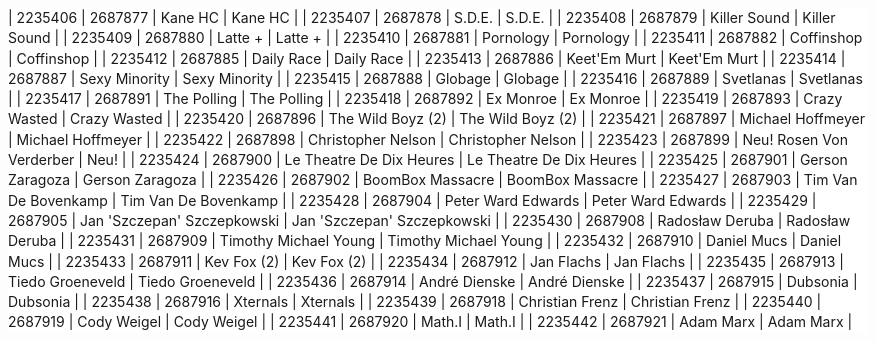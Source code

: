| 2235406 | 2687877 | Kane HC | Kane HC |
| 2235407 | 2687878 | S.D.E. | S.D.E. |
| 2235408 | 2687879 | Killer Sound | Killer Sound |
| 2235409 | 2687880 | Latte + | Latte + |
| 2235410 | 2687881 | Pornology | Pornology |
| 2235411 | 2687882 | Coffinshop | Coffinshop |
| 2235412 | 2687885 | Daily Race | Daily Race |
| 2235413 | 2687886 | Keet'Em Murt | Keet'Em Murt |
| 2235414 | 2687887 | Sexy Minority | Sexy Minority |
| 2235415 | 2687888 | Globage | Globage |
| 2235416 | 2687889 | Svetlanas | Svetlanas |
| 2235417 | 2687891 | The Polling | The Polling |
| 2235418 | 2687892 | Ex Monroe | Ex Monroe |
| 2235419 | 2687893 | Crazy Wasted | Crazy Wasted |
| 2235420 | 2687896 | The Wild Boyz (2) | The Wild Boyz (2) |
| 2235421 | 2687897 | Michael Hoffmeyer | Michael Hoffmeyer |
| 2235422 | 2687898 | Christopher Nelson | Christopher Nelson |
| 2235423 | 2687899 | Neu! Rosen Von Verderber | Neu! |
| 2235424 | 2687900 | Le Theatre De Dix Heures | Le Theatre De Dix Heures |
| 2235425 | 2687901 | Gerson Zaragoza | Gerson Zaragoza |
| 2235426 | 2687902 | BoomBox Massacre | BoomBox Massacre |
| 2235427 | 2687903 | Tim Van De Bovenkamp | Tim Van De Bovenkamp |
| 2235428 | 2687904 | Peter Ward Edwards | Peter Ward Edwards |
| 2235429 | 2687905 | Jan 'Szczepan' Szczepkowski | Jan 'Szczepan' Szczepkowski |
| 2235430 | 2687908 | Radosław Deruba | Radosław Deruba |
| 2235431 | 2687909 | Timothy Michael Young | Timothy Michael Young |
| 2235432 | 2687910 | Daniel Mucs | Daniel Mucs |
| 2235433 | 2687911 | Kev Fox (2) | Kev Fox (2) |
| 2235434 | 2687912 | Jan Flachs | Jan Flachs |
| 2235435 | 2687913 | Tiedo Groeneveld | Tiedo Groeneveld |
| 2235436 | 2687914 | André Dienske | André Dienske |
| 2235437 | 2687915 | Dubsonia | Dubsonia |
| 2235438 | 2687916 | Xternals | Xternals |
| 2235439 | 2687918 | Christian Frenz | Christian Frenz |
| 2235440 | 2687919 | Cody Weigel | Cody Weigel |
| 2235441 | 2687920 | Math.I | Math.I |
| 2235442 | 2687921 | Adam Marx | Adam Marx |